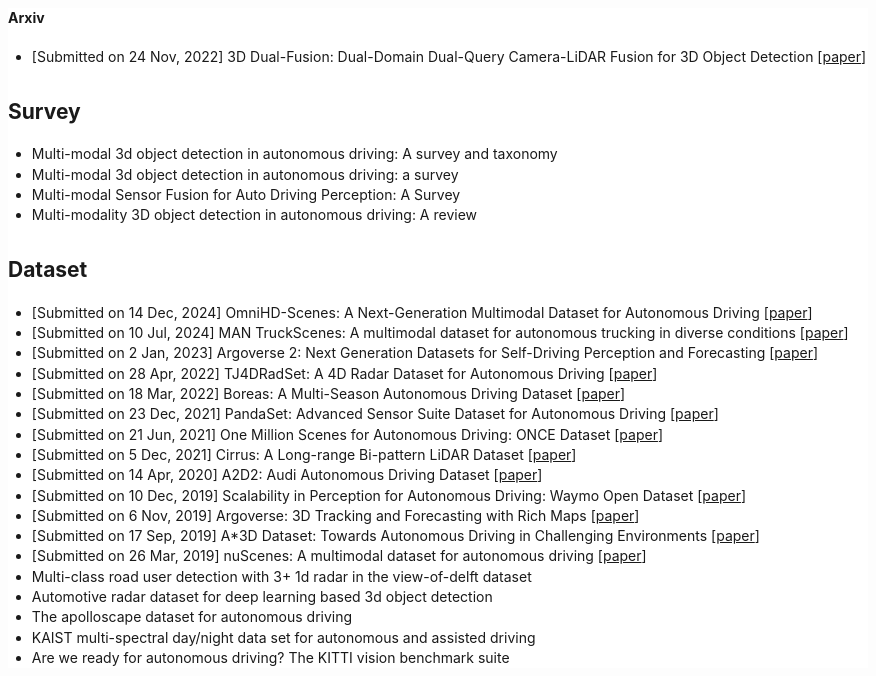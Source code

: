 #### Arxiv

* [Submitted on 24 Nov, 2022] 3D Dual-Fusion: Dual-Domain Dual-Query Camera-LiDAR Fusion for 3D Object Detection [[paper](https://arxiv.org/pdf/2211.13529)]

## Survey

* Multi-modal 3d object detection in autonomous driving: A survey and taxonomy
* Multi-modal 3d object detection in autonomous driving: a survey
* Multi-modal Sensor Fusion for Auto Driving Perception: A Survey
* Multi-modality 3D object detection in autonomous driving: A review

## Dataset

* [Submitted on 14 Dec, 2024] OmniHD-Scenes: A Next-Generation Multimodal Dataset for Autonomous Driving [[paper](https://arxiv.org/pdf/2412.10734)]
* [Submitted on 10 Jul, 2024] MAN TruckScenes: A multimodal dataset for autonomous trucking in diverse conditions [[paper](https://arxiv.org/pdf/2407.07462)]
* [Submitted on 2 Jan, 2023] Argoverse 2: Next Generation Datasets for Self-Driving Perception and Forecasting [[paper](https://arxiv.org/pdf/2301.00493)]
* [Submitted on 28 Apr, 2022] TJ4DRadSet: A 4D Radar Dataset for Autonomous Driving [[paper](https://arxiv.org/pdf/2204.13483)]
* [Submitted on 18 Mar, 2022] Boreas: A Multi-Season Autonomous Driving Dataset [[paper](https://arxiv.org/pdf/2203.10168)]
* [Submitted on 23 Dec, 2021] PandaSet: Advanced Sensor Suite Dataset for Autonomous Driving [[paper](https://arxiv.org/pdf/2112.12610)]
* [Submitted on 21 Jun, 2021] One Million Scenes for Autonomous Driving: ONCE Dataset [[paper](https://arxiv.org/pdf/2106.11037)]
* [Submitted on 5 Dec, 2021] Cirrus: A Long-range Bi-pattern LiDAR Dataset [[paper](https://arxiv.org/pdf/2012.02938)]
* [Submitted on 14 Apr, 2020] A2D2: Audi Autonomous Driving Dataset [[paper](https://arxiv.org/pdf/2004.06320)]
* [Submitted on 10 Dec, 2019] Scalability in Perception for Autonomous Driving: Waymo Open Dataset [[paper](https://arxiv.org/pdf/1912.04838)]
* [Submitted on 6 Nov, 2019] Argoverse: 3D Tracking and Forecasting with Rich Maps [[paper](https://arxiv.org/pdf/1911.02620)]
* [Submitted on 17 Sep, 2019] A*3D Dataset: Towards Autonomous Driving in Challenging Environments [[paper](https://arxiv.org/pdf/1909.07541)]
* [Submitted on 26 Mar, 2019] nuScenes: A multimodal dataset for autonomous driving [[paper](https://arxiv.org/pdf/1903.11027)]
* Multi-class road user detection with 3+ 1d radar in the view-of-delft dataset
* Automotive radar dataset for deep learning based 3d object detection
* The apolloscape dataset for autonomous driving
* KAIST multi-spectral day/night data set for autonomous and assisted driving
* Are we ready for autonomous driving? The KITTI vision benchmark suite


